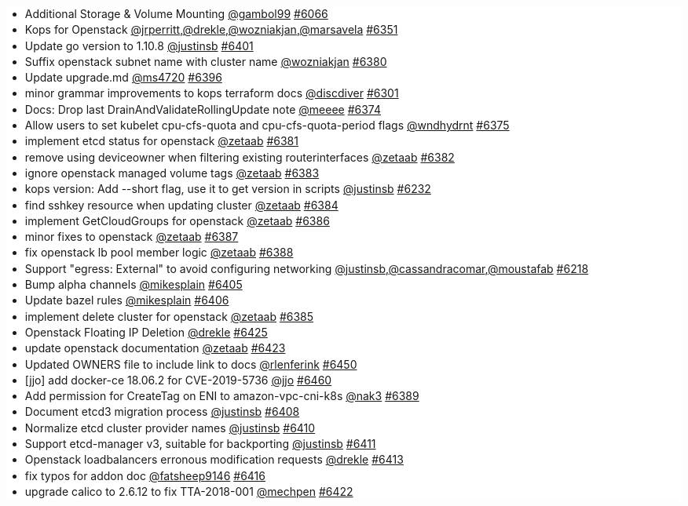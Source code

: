 * Additional Storage & Volume Mounting [@gambol99](https://github.com/gambol99) [#6066](https://github.com/kubernetes/kops/pull/6066)
* Kops for Openstack [@jrperritt](https://github.com/jrperritt),[@drekle](https://github.com/drekle),[@wozniakjan](https://github.com/wozniakjan),[@marsavela](https://github.com/marsavela) [#6351](https://github.com/kubernetes/kops/pull/6351)
* Update go version to 1.10.8 [@justinsb](https://github.com/justinsb) [#6401](https://github.com/kubernetes/kops/pull/6401)
* Suffix openstack subnet name with cluster name [@wozniakjan](https://github.com/wozniakjan) [#6380](https://github.com/kubernetes/kops/pull/6380)
* Update upgrade.md [@ms4720](https://github.com/ms4720) [#6396](https://github.com/kubernetes/kops/pull/6396)
* minor grammar improvements to kops terraform docs [@discdiver](https://github.com/discdiver) [#6301](https://github.com/kubernetes/kops/pull/6301)
* Docs: Drop last DrainAndValidateRollingUpdate note [@meeee](https://github.com/meeee) [#6374](https://github.com/kubernetes/kops/pull/6374)
* Allow users to set kubelet cpu-cfs-quota and cpu-cfs-quota-period flags [@wndhydrnt](https://github.com/wndhydrnt) [#6375](https://github.com/kubernetes/kops/pull/6375)
* implement etcd status for openstack [@zetaab](https://github.com/zetaab) [#6381](https://github.com/kubernetes/kops/pull/6381)
* remove using deviceowner when filtering existing routerinterfaces [@zetaab](https://github.com/zetaab) [#6382](https://github.com/kubernetes/kops/pull/6382)
* ignore openstack managed volume tags [@zetaab](https://github.com/zetaab) [#6383](https://github.com/kubernetes/kops/pull/6383)
* kops version: Add --short flag, use it to get version in scripts [@justinsb](https://github.com/justinsb) [#6232](https://github.com/kubernetes/kops/pull/6232)
* find sshkey resource when updating cluster [@zetaab](https://github.com/zetaab) [#6384](https://github.com/kubernetes/kops/pull/6384)
* implement GetCloudGroups for openstack [@zetaab](https://github.com/zetaab) [#6386](https://github.com/kubernetes/kops/pull/6386)
* minor fixes to openstack [@zetaab](https://github.com/zetaab) [#6387](https://github.com/kubernetes/kops/pull/6387)
* fix openstack lb pool member logic [@zetaab](https://github.com/zetaab) [#6388](https://github.com/kubernetes/kops/pull/6388)
* Support "egress: External" to avoid configuring networking [@justinsb](https://github.com/justinsb),[@cassandracomar](https://github.com/cassandracomar),[@moustafab](https://github.com/moustafab) [#6218](https://github.com/kubernetes/kops/pull/6218)
* Bump alpha channels [@mikesplain](https://github.com/mikesplain) [#6405](https://github.com/kubernetes/kops/pull/6405)
* Update bazel rules [@mikesplain](https://github.com/mikesplain) [#6406](https://github.com/kubernetes/kops/pull/6406)
* implement delete cluster for openstack [@zetaab](https://github.com/zetaab) [#6385](https://github.com/kubernetes/kops/pull/6385)
* Openstack Floating IP Deletion [@drekle](https://github.com/drekle) [#6425](https://github.com/kubernetes/kops/pull/6425)
* update openstack documentation [@zetaab](https://github.com/zetaab) [#6423](https://github.com/kubernetes/kops/pull/6423)
* Updated OWNERS file to include link to docs [@rlenferink](https://github.com/rlenferink) [#6450](https://github.com/kubernetes/kops/pull/6450)
* [jjo] add docker-ce 18.06.2 for CVE-2019-5736 [@jjo](https://github.com/jjo) [#6460](https://github.com/kubernetes/kops/pull/6460)
* Add permission for CreateTag on ENI to amazon-vpc-cni-k8s [@nak3](https://github.com/nak3) [#6389](https://github.com/kubernetes/kops/pull/6389)
* Document etcd3 migration process [@justinsb](https://github.com/justinsb) [#6408](https://github.com/kubernetes/kops/pull/6408)
* Normalize etcd cluster provider names [@justinsb](https://github.com/justinsb) [#6410](https://github.com/kubernetes/kops/pull/6410)
* Support etcd-manager v3, suitable for backporting [@justinsb](https://github.com/justinsb) [#6411](https://github.com/kubernetes/kops/pull/6411)
* Openstack loadbalancers erronous modification requests [@drekle](https://github.com/drekle) [#6413](https://github.com/kubernetes/kops/pull/6413)
* fix typos for addon doc [@fatsheep9146](https://github.com/fatsheep9146) [#6416](https://github.com/kubernetes/kops/pull/6416)
* upgrade calico to 2.6.12 to fix TTA-2018-001 [@mechpen](https://github.com/mechpen) [#6422](https://github.com/kubernetes/kops/pull/6422)